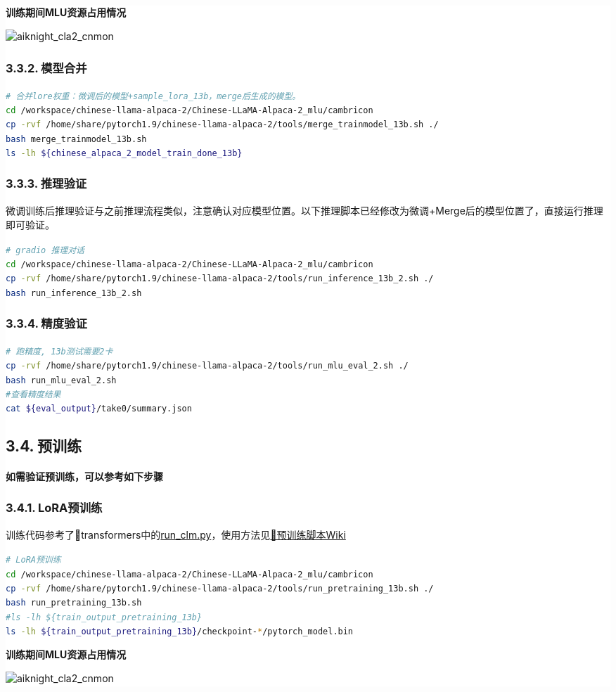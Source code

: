 **训练期间MLU资源占用情况**
<p align="left">
    <img alt="aiknight_cla2_cnmon" src="https://gitee.com/cambriconknight/dev-open-res/raw/main/dev-env-ubuntu/pytorch1.9/chinese-llama-alpaca-2/res/aiknight_cla2_cnmon.gif" width="640" />
</p>

### 3.3.2. 模型合并

```bash
# 合并lore权重：微调后的模型+sample_lora_13b，merge后生成的模型。
cd /workspace/chinese-llama-alpaca-2/Chinese-LLaMA-Alpaca-2_mlu/cambricon
cp -rvf /home/share/pytorch1.9/chinese-llama-alpaca-2/tools/merge_trainmodel_13b.sh ./
bash merge_trainmodel_13b.sh
ls -lh ${chinese_alpaca_2_model_train_done_13b}
```

### 3.3.3. 推理验证

微调训练后推理验证与之前推理流程类似，注意确认对应模型位置。以下推理脚本已经修改为微调+Merge后的模型位置了，直接运行推理即可验证。
```bash
# gradio 推理对话
cd /workspace/chinese-llama-alpaca-2/Chinese-LLaMA-Alpaca-2_mlu/cambricon
cp -rvf /home/share/pytorch1.9/chinese-llama-alpaca-2/tools/run_inference_13b_2.sh ./
bash run_inference_13b_2.sh
```

### 3.3.4. 精度验证
```bash
# 跑精度, 13b测试需要2卡
cp -rvf /home/share/pytorch1.9/chinese-llama-alpaca-2/tools/run_mlu_eval_2.sh ./
bash run_mlu_eval_2.sh
#查看精度结果
cat ${eval_output}/take0/summary.json
```
## 3.4. 预训练
**如需验证预训练，可以参考如下步骤**
### 3.4.1. LoRA预训练
训练代码参考了🤗transformers中的[run_clm.py](https://github.com/huggingface/transformers/blob/main/examples/pytorch/language-modeling/run_clm.py)，使用方法见[📖预训练脚本Wiki](https://github.com/ymcui/Chinese-LLaMA-Alpaca-2/wiki/pt_scripts_zh)
```bash
# LoRA预训练
cd /workspace/chinese-llama-alpaca-2/Chinese-LLaMA-Alpaca-2_mlu/cambricon
cp -rvf /home/share/pytorch1.9/chinese-llama-alpaca-2/tools/run_pretraining_13b.sh ./
bash run_pretraining_13b.sh
#ls -lh ${train_output_pretraining_13b}
ls -lh ${train_output_pretraining_13b}/checkpoint-*/pytorch_model.bin
```

**训练期间MLU资源占用情况**
<p align="left">
    <img alt="aiknight_cla2_cnmon" src="https://gitee.com/cambriconknight/dev-open-res/raw/main/dev-env-ubuntu/pytorch1.9/chinese-llama-alpaca-2/res/aiknight_cla2_cnmon.gif" width="640" />
</p>
